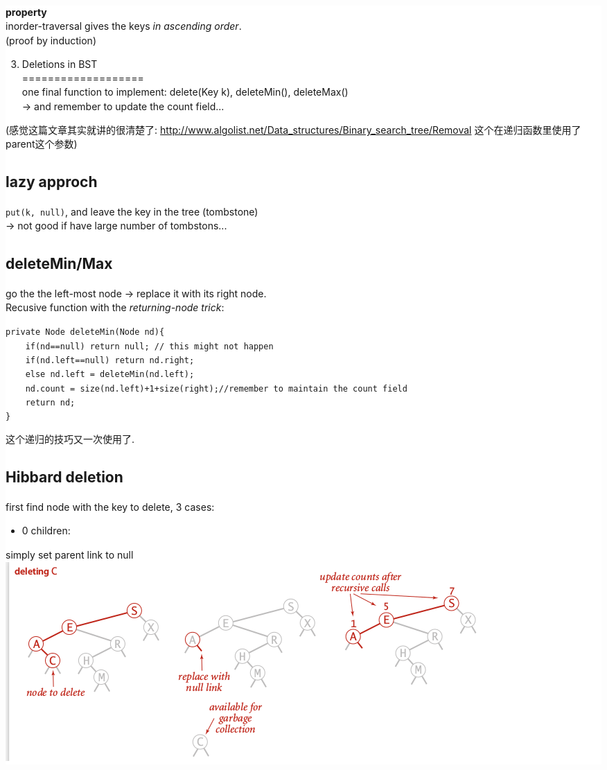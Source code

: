 **property**   
inorder-traversal gives the keys *in ascending order*.    
(proof by induction)   
   
3. Deletions in BST   
===================   
one final function to implement: delete(Key k), deleteMin(), deleteMax()   
→ and remember to update the count field...   
   
(感觉这篇文章其实就讲的很清楚了: <http://www.algolist.net/Data_structures/Binary_search_tree/Removal>   这个在递归函数里使用了parent这个参数)   
   
lazy approch   
------------   
``put(k, null)``, and leave the key in the tree (tombstone)   
→ not good if have large number of tombstons...    
   
deleteMin/Max   
-------------   
go the the left-most node → replace it with its right node.    
Recusive function with the *returning-node trick*:    
   
	private Node deleteMin(Node nd){   
		if(nd==null) return null; // this might not happen   
		if(nd.left==null) return nd.right;   
		else nd.left = deleteMin(nd.left);   
		nd.count = size(nd.left)+1+size(right);//remember to maintain the count field   
		return nd;   
	}   
   
这个递归的技巧又一次使用了.   
   
Hibbard deletion   
----------------   
first find node with the key to delete, 3 cases:    
   
* 0 children:    
   
simply set parent link to null   
![](_images/algoI_week4_2b/pasted_image006.png)   
   